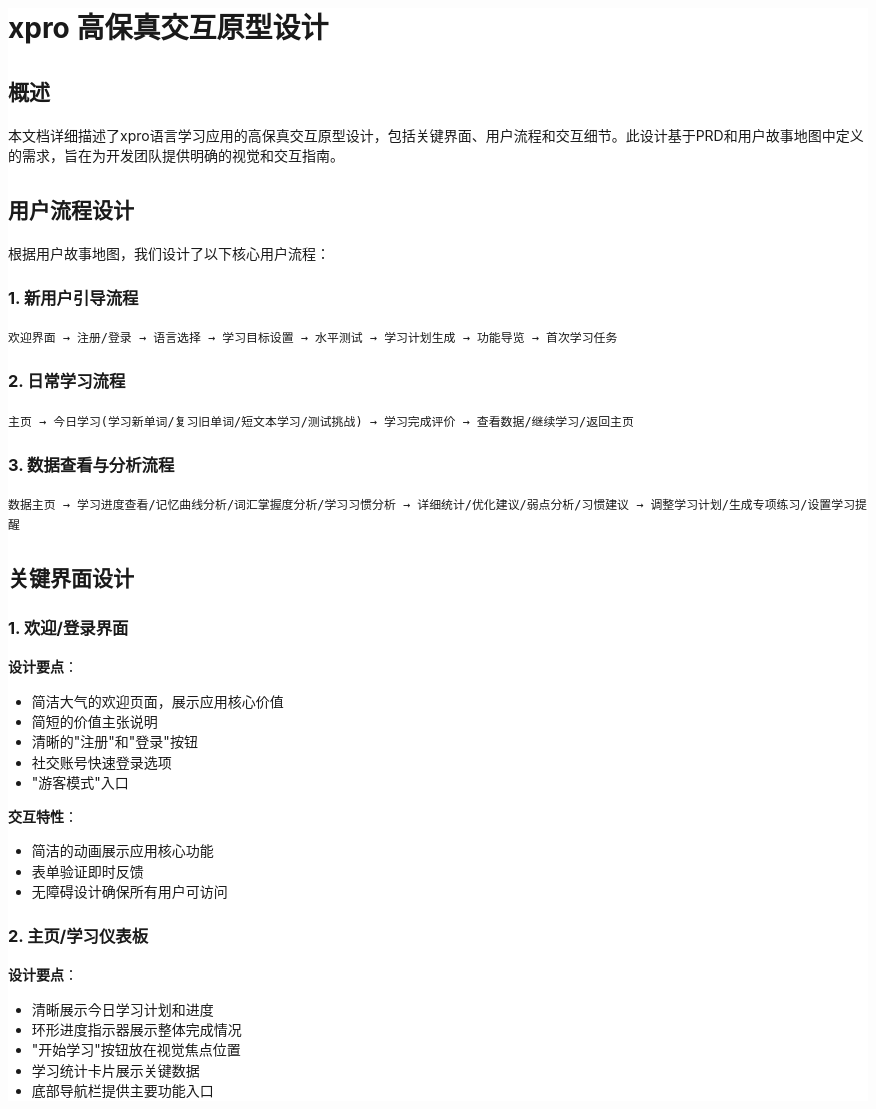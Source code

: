 # xpro 高保真交互原型设计

## 概述

本文档详细描述了xpro语言学习应用的高保真交互原型设计，包括关键界面、用户流程和交互细节。此设计基于PRD和用户故事地图中定义的需求，旨在为开发团队提供明确的视觉和交互指南。

## 用户流程设计

根据用户故事地图，我们设计了以下核心用户流程：

### 1. 新用户引导流程

```
欢迎界面 → 注册/登录 → 语言选择 → 学习目标设置 → 水平测试 → 学习计划生成 → 功能导览 → 首次学习任务
```

### 2. 日常学习流程

```
主页 → 今日学习(学习新单词/复习旧单词/短文本学习/测试挑战) → 学习完成评价 → 查看数据/继续学习/返回主页
```

### 3. 数据查看与分析流程

```
数据主页 → 学习进度查看/记忆曲线分析/词汇掌握度分析/学习习惯分析 → 详细统计/优化建议/弱点分析/习惯建议 → 调整学习计划/生成专项练习/设置学习提醒
```

## 关键界面设计

### 1. 欢迎/登录界面

**设计要点**：
- 简洁大气的欢迎页面，展示应用核心价值
- 简短的价值主张说明
- 清晰的"注册"和"登录"按钮
- 社交账号快速登录选项
- "游客模式"入口

**交互特性**：
- 简洁的动画展示应用核心功能
- 表单验证即时反馈
- 无障碍设计确保所有用户可访问

### 2. 主页/学习仪表板

**设计要点**：
- 清晰展示今日学习计划和进度
- 环形进度指示器展示整体完成情况
- "开始学习"按钮放在视觉焦点位置
- 学习统计卡片展示关键数据
- 底部导航栏提供主要功能入口
